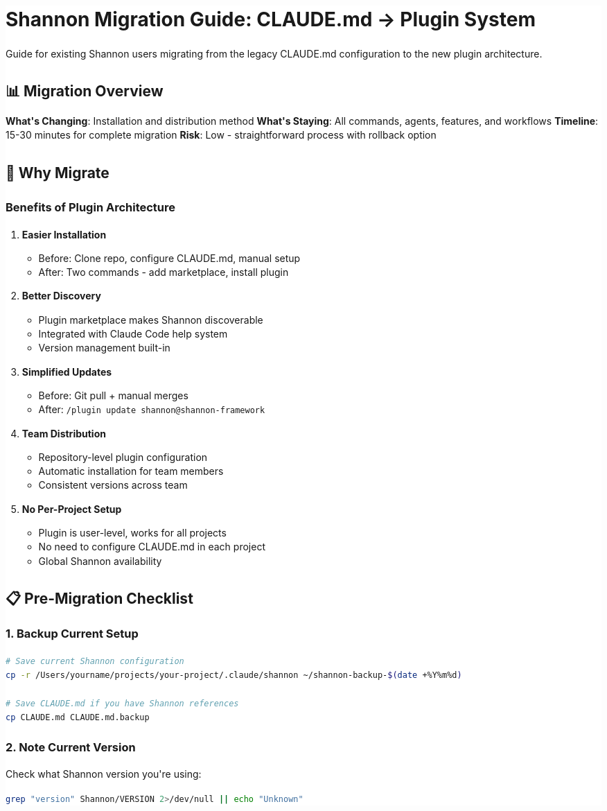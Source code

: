 # Shannon Migration Guide: CLAUDE.md → Plugin System

Guide for existing Shannon users migrating from the legacy CLAUDE.md configuration to the new plugin architecture.

## 📊 Migration Overview

**What's Changing**: Installation and distribution method
**What's Staying**: All commands, agents, features, and workflows
**Timeline**: 15-30 minutes for complete migration
**Risk**: Low - straightforward process with rollback option

## 🎯 Why Migrate

### Benefits of Plugin Architecture

1. **Easier Installation**
   - Before: Clone repo, configure CLAUDE.md, manual setup
   - After: Two commands - add marketplace, install plugin

2. **Better Discovery**
   - Plugin marketplace makes Shannon discoverable
   - Integrated with Claude Code help system
   - Version management built-in

3. **Simplified Updates**
   - Before: Git pull + manual merges
   - After: `/plugin update shannon@shannon-framework`

4. **Team Distribution**
   - Repository-level plugin configuration
   - Automatic installation for team members
   - Consistent versions across team

5. **No Per-Project Setup**
   - Plugin is user-level, works for all projects
   - No need to configure CLAUDE.md in each project
   - Global Shannon availability

## 📋 Pre-Migration Checklist

### 1. Backup Current Setup
```bash
# Save current Shannon configuration
cp -r /Users/yourname/projects/your-project/.claude/shannon ~/shannon-backup-$(date +%Y%m%d)

# Save CLAUDE.md if you have Shannon references
cp CLAUDE.md CLAUDE.md.backup
```

### 2. Note Current Version
Check what Shannon version you're using:
```bash
grep "version" Shannon/VERSION 2>/dev/null || echo "Unknown"
```
